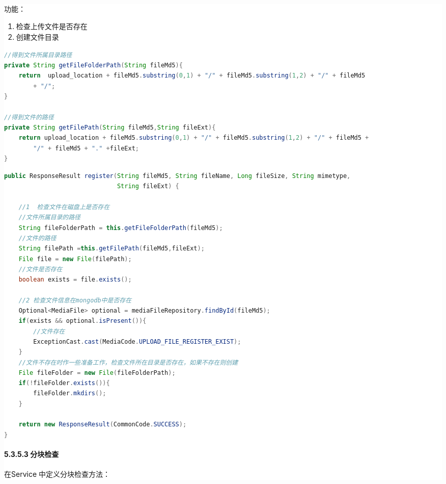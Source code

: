 功能：

1. 检查上传文件是否存在
2. 创建文件目录

```java
//得到文件所属目录路径
private String getFileFolderPath(String fileMd5){
    return  upload_location + fileMd5.substring(0,1) + "/" + fileMd5.substring(1,2) + "/" + fileMd5 
        + "/";
}

//得到文件的路径
private String getFilePath(String fileMd5,String fileExt){
    return upload_location + fileMd5.substring(0,1) + "/" + fileMd5.substring(1,2) + "/" + fileMd5 + 
        "/" + fileMd5 + "." +fileExt;
}
```

```java
public ResponseResult register(String fileMd5, String fileName, Long fileSize, String mimetype, 
                               String fileExt) {

    //1  检查文件在磁盘上是否存在
    //文件所属目录的路径
    String fileFolderPath = this.getFileFolderPath(fileMd5);
    //文件的路径
    String filePath =this.getFilePath(fileMd5,fileExt);
    File file = new File(filePath);
    //文件是否存在
    boolean exists = file.exists();

    //2 检查文件信息在mongodb中是否存在
    Optional<MediaFile> optional = mediaFileRepository.findById(fileMd5);
    if(exists && optional.isPresent()){
        //文件存在
        ExceptionCast.cast(MediaCode.UPLOAD_FILE_REGISTER_EXIST);
    }
    //文件不存在时作一些准备工作，检查文件所在目录是否存在，如果不存在则创建
    File fileFolder = new File(fileFolderPath);
    if(!fileFolder.exists()){
        fileFolder.mkdirs();
    }

    return new ResponseResult(CommonCode.SUCCESS);
}
```

#### 5.3.5.3 分块检查

在Service 中定义分块检查方法：

